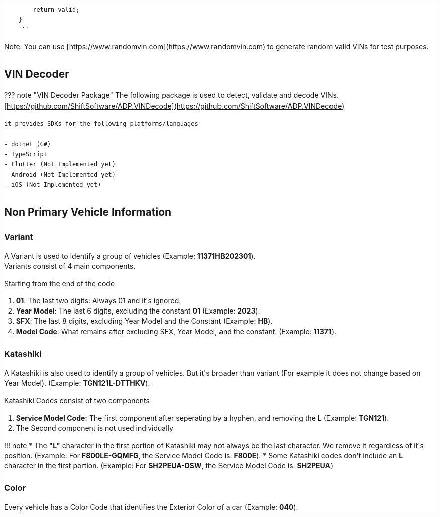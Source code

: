             return valid;
        }
        ```

Note: You can use [https://www.randomvin.com](https://www.randomvin.com) to generate random valid VINs for test purposes.

## VIN Decoder
??? note "VIN Decoder Package"
    The following package is used to detect, validate and decode VINs.
    [https://github.com/ShiftSoftware/ADP.VINDecode](https://github.com/ShiftSoftware/ADP.VINDecode)

    it provides SDKs for the following platforms/languages

    - dotnet (C#)
    - TypeScript
    - Flutter (Not Implemented yet)
    - Android (Not Implemented yet)
    - iOS (Not Implemented yet)

## Non Primary Vehicle Information

### Variant
A Variant is used to identify a group of vehicles (Example: **11371HB202301**).  
Variants consist of 4 main components.

Starting from the end of the code

1. **01**: The last two digits: Always 01 and it's ignored.
1. **Year Model**: The last 6 digits, excluding the constant **01** (Example: **2023**).
2. **SFX**: The last 8 digits, excluding Year Model and the Constant (Example: **HB**).
3. **Model Code**: What remains after excluding SFX, Year Model, and the constant. (Example: **11371**).

### Katashiki
A Katashiki is also used to identify a group of vehicles. But it's broader than variant (For example it does not change based on Year Model). (Example: **TGN121L-DTTHKV**).  

Katashiki Codes consist of two components

1. **Service Model Code:** The first component after seperating by a hyphen, and removing the **L** (Example: **TGN121**). 							
2. The Second component is not used individually

!!! note
    * The **"L"** character in the first portion of Katashiki may not always be the last character. We remove it regardless of it's position. (Example: For **F800LE-GQMFG**, the Service Model Code is: **F800E**).
	* Some Katashiki codes don't include an **L** character in the first portion. (Example: For **SH2PEUA-DSW**, the Service Model Code is: **SH2PEUA**)

### Color
Every vehicle has a Color Code that identifies the Exterior Color of a car (Example: **040**).

